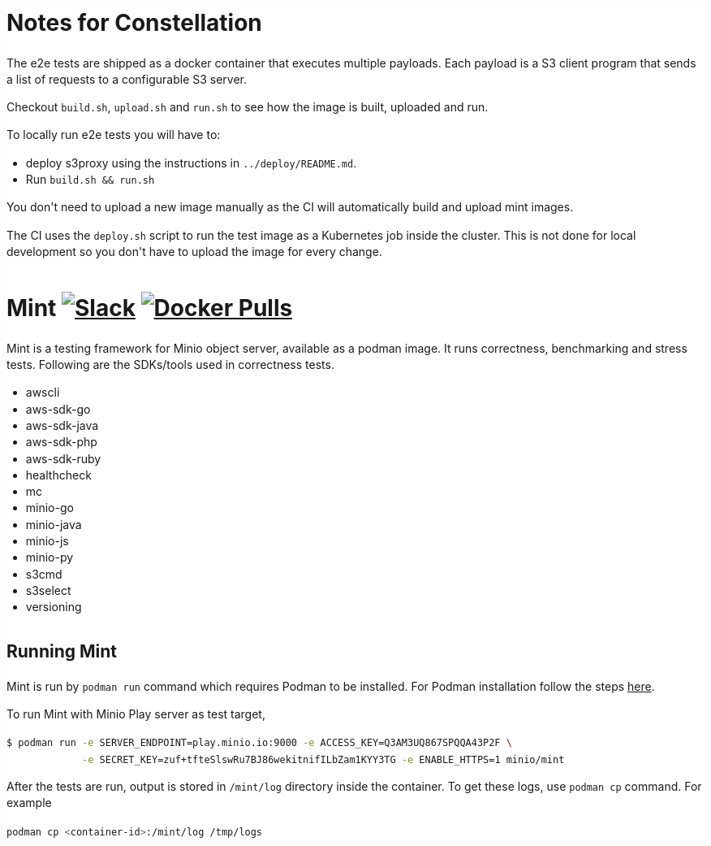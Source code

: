 # Notes for Constellation

The e2e tests are shipped as a docker container that executes multiple payloads.
Each payload is a S3 client program that sends a list of requests to a configurable S3 server.

Checkout `build.sh`, `upload.sh` and `run.sh` to see how the image is built, uploaded and run.

To locally run e2e tests you will have to:
- deploy s3proxy using the instructions in `../deploy/README.md`.
- Run `build.sh && run.sh`

You don't need to upload a new image manually as the CI will automatically build and upload mint images.

The CI uses the `deploy.sh` script to run the test image as a Kubernetes job inside the cluster.
This is not done for local development so you don't have to upload the image for every change.

# Mint [![Slack](https://slack.minio.io/slack?type=svg)](https://slack.minio.io) [![Docker Pulls](https://img.shields.io/docker/pulls/minio/mint.svg?maxAge=604800)](https://hub.docker.com/r/minio/mint/)

Mint is a testing framework for Minio object server, available as a podman image. It runs correctness, benchmarking and stress tests. Following are the SDKs/tools used in correctness tests.

- awscli
- aws-sdk-go
- aws-sdk-java
- aws-sdk-php
- aws-sdk-ruby
- healthcheck
- mc
- minio-go
- minio-java
- minio-js
- minio-py
- s3cmd
- s3select
- versioning

## Running Mint

Mint is run by `podman run` command which requires Podman to be installed. For Podman installation follow the steps [here](https://podman.io/getting-started/installation#installing-on-linux).

To run Mint with Minio Play server as test target,

```sh
$ podman run -e SERVER_ENDPOINT=play.minio.io:9000 -e ACCESS_KEY=Q3AM3UQ867SPQQA43P2F \
             -e SECRET_KEY=zuf+tfteSlswRu7BJ86wekitnifILbZam1KYY3TG -e ENABLE_HTTPS=1 minio/mint
```

After the tests are run, output is stored in `/mint/log` directory inside the container. To get these logs, use `podman cp` command. For example
```sh
podman cp <container-id>:/mint/log /tmp/logs
```
